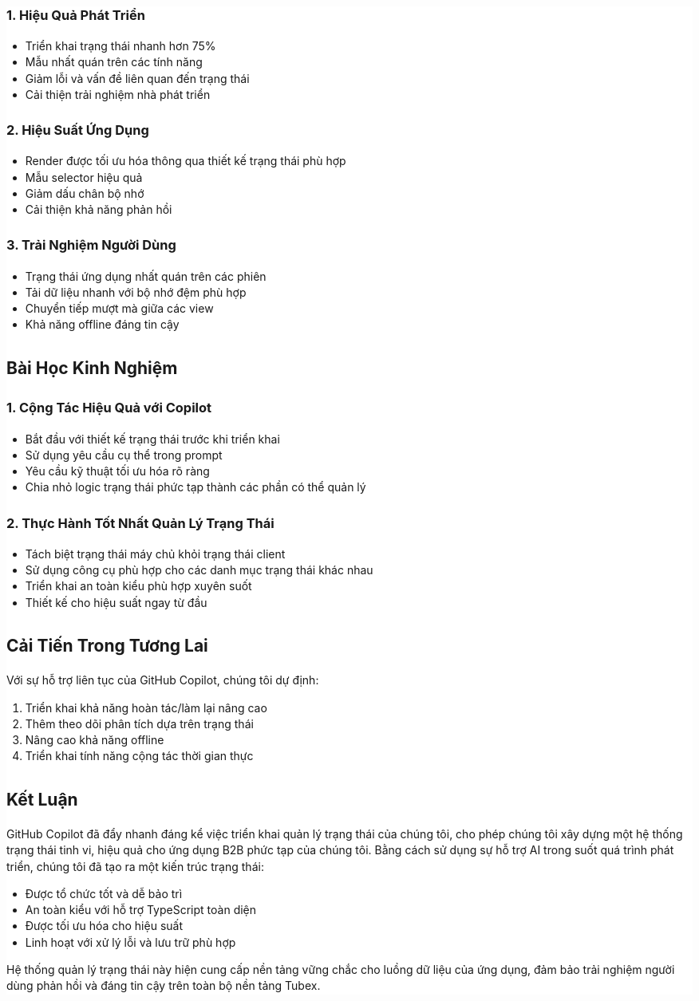 ### 1. Hiệu Quả Phát Triển
- Triển khai trạng thái nhanh hơn 75%
- Mẫu nhất quán trên các tính năng
- Giảm lỗi và vấn đề liên quan đến trạng thái
- Cải thiện trải nghiệm nhà phát triển

### 2. Hiệu Suất Ứng Dụng
- Render được tối ưu hóa thông qua thiết kế trạng thái phù hợp
- Mẫu selector hiệu quả
- Giảm dấu chân bộ nhớ
- Cải thiện khả năng phản hồi

### 3. Trải Nghiệm Người Dùng
- Trạng thái ứng dụng nhất quán trên các phiên
- Tải dữ liệu nhanh với bộ nhớ đệm phù hợp
- Chuyển tiếp mượt mà giữa các view
- Khả năng offline đáng tin cậy

## Bài Học Kinh Nghiệm

### 1. Cộng Tác Hiệu Quả với Copilot
- Bắt đầu với thiết kế trạng thái trước khi triển khai
- Sử dụng yêu cầu cụ thể trong prompt
- Yêu cầu kỹ thuật tối ưu hóa rõ ràng
- Chia nhỏ logic trạng thái phức tạp thành các phần có thể quản lý

### 2. Thực Hành Tốt Nhất Quản Lý Trạng Thái
- Tách biệt trạng thái máy chủ khỏi trạng thái client
- Sử dụng công cụ phù hợp cho các danh mục trạng thái khác nhau
- Triển khai an toàn kiểu phù hợp xuyên suốt
- Thiết kế cho hiệu suất ngay từ đầu

## Cải Tiến Trong Tương Lai

Với sự hỗ trợ liên tục của GitHub Copilot, chúng tôi dự định:
1. Triển khai khả năng hoàn tác/làm lại nâng cao
2. Thêm theo dõi phân tích dựa trên trạng thái
3. Nâng cao khả năng offline
4. Triển khai tính năng cộng tác thời gian thực

## Kết Luận

GitHub Copilot đã đẩy nhanh đáng kể việc triển khai quản lý trạng thái của chúng tôi, cho phép chúng tôi xây dựng một hệ thống trạng thái tinh vi, hiệu quả cho ứng dụng B2B phức tạp của chúng tôi. Bằng cách sử dụng sự hỗ trợ AI trong suốt quá trình phát triển, chúng tôi đã tạo ra một kiến trúc trạng thái:
- Được tổ chức tốt và dễ bảo trì
- An toàn kiểu với hỗ trợ TypeScript toàn diện
- Được tối ưu hóa cho hiệu suất
- Linh hoạt với xử lý lỗi và lưu trữ phù hợp

Hệ thống quản lý trạng thái này hiện cung cấp nền tảng vững chắc cho luồng dữ liệu của ứng dụng, đảm bảo trải nghiệm người dùng phản hồi và đáng tin cậy trên toàn bộ nền tảng Tubex.